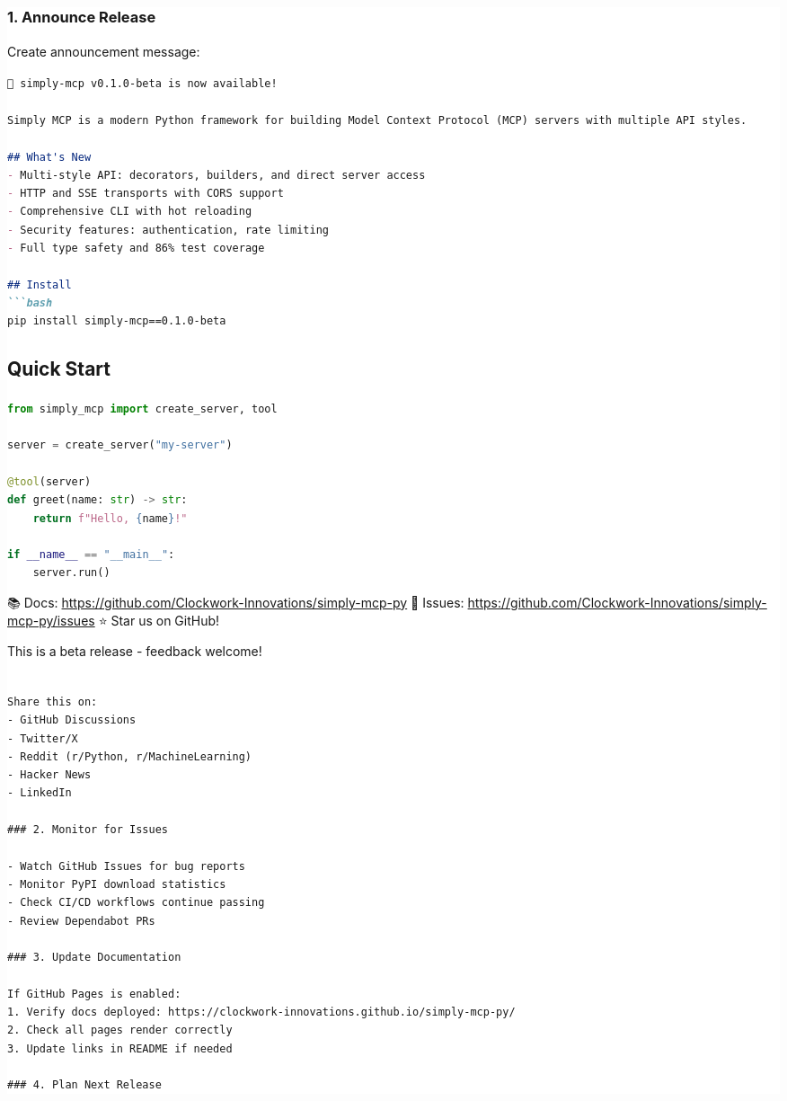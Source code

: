 ### 1. Announce Release

Create announcement message:

```markdown
🎉 simply-mcp v0.1.0-beta is now available!

Simply MCP is a modern Python framework for building Model Context Protocol (MCP) servers with multiple API styles.

## What's New
- Multi-style API: decorators, builders, and direct server access
- HTTP and SSE transports with CORS support
- Comprehensive CLI with hot reloading
- Security features: authentication, rate limiting
- Full type safety and 86% test coverage

## Install
```bash
pip install simply-mcp==0.1.0-beta
```

## Quick Start
```python
from simply_mcp import create_server, tool

server = create_server("my-server")

@tool(server)
def greet(name: str) -> str:
    return f"Hello, {name}!"

if __name__ == "__main__":
    server.run()
```

📚 Docs: https://github.com/Clockwork-Innovations/simply-mcp-py
🐛 Issues: https://github.com/Clockwork-Innovations/simply-mcp-py/issues
⭐ Star us on GitHub!

This is a beta release - feedback welcome!
```

Share this on:
- GitHub Discussions
- Twitter/X
- Reddit (r/Python, r/MachineLearning)
- Hacker News
- LinkedIn

### 2. Monitor for Issues

- Watch GitHub Issues for bug reports
- Monitor PyPI download statistics
- Check CI/CD workflows continue passing
- Review Dependabot PRs

### 3. Update Documentation

If GitHub Pages is enabled:
1. Verify docs deployed: https://clockwork-innovations.github.io/simply-mcp-py/
2. Check all pages render correctly
3. Update links in README if needed

### 4. Plan Next Release
```